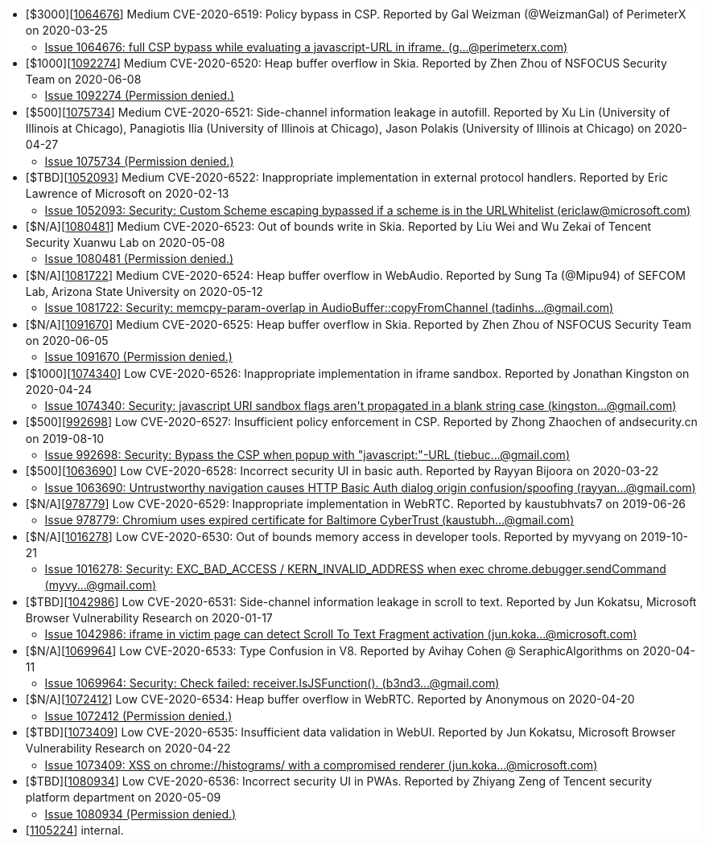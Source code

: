 - [$3000][[1064676](https://crbug.com/1064676)] Medium CVE-2020-6519: Policy bypass in CSP. Reported by Gal Weizman (@WeizmanGal) of PerimeterX on 2020-03-25
	- [Issue 1064676: full CSP bypass while evaluating a javascript-URL in iframe. (g...@perimeterx.com)](https://crbug.com/1064676)
- [$1000][[1092274](https://crbug.com/1092274)] Medium CVE-2020-6520: Heap buffer overflow in Skia. Reported by Zhen Zhou of NSFOCUS Security Team on 2020-06-08
	- [Issue 1092274 (Permission denied.)](https://crbug.com/1092274)
- [$500][[1075734](https://crbug.com/1075734)] Medium CVE-2020-6521: Side-channel information leakage in autofill. Reported by Xu Lin (University of Illinois at Chicago), Panagiotis Ilia (University of Illinois at Chicago), Jason Polakis (University of Illinois at Chicago) on 2020-04-27
	- [Issue 1075734 (Permission denied.)](https://crbug.com/1075734)
- [$TBD][[1052093](https://crbug.com/1052093)] Medium CVE-2020-6522: Inappropriate implementation in external protocol handlers. Reported by Eric Lawrence of Microsoft on 2020-02-13
	- [Issue 1052093: Security: Custom Scheme escaping bypassed if a scheme is in the URLWhitelist (ericlaw@microsoft.com)](https://crbug.com/1052093)
- [$N/A][[1080481](https://crbug.com/1080481)] Medium CVE-2020-6523: Out of bounds write in Skia. Reported by Liu Wei and Wu Zekai of Tencent Security Xuanwu Lab on 2020-05-08
	- [Issue 1080481 (Permission denied.)](https://crbug.com/1080481)
- [$N/A][[1081722](https://crbug.com/1081722)] Medium CVE-2020-6524: Heap buffer overflow in WebAudio. Reported by Sung Ta (@Mipu94) of SEFCOM Lab, Arizona State University on 2020-05-12
	- [Issue 1081722: Security: memcpy-param-overlap in AudioBuffer::copyFromChannel (tadinhs...@gmail.com)](https://crbug.com/1081722)
- [$N/A][[1091670](https://crbug.com/1091670)] Medium CVE-2020-6525: Heap buffer overflow in Skia. Reported by Zhen Zhou of NSFOCUS Security Team on 2020-06-05
	- [Issue 1091670 (Permission denied.)](https://crbug.com/1091670)
- [$1000][[1074340](https://crbug.com/1074340)] Low CVE-2020-6526: Inappropriate implementation in iframe sandbox. Reported by Jonathan Kingston on 2020-04-24
	- [Issue 1074340: Security: javascript URI sandbox flags aren't propagated in a blank string case (kingston...@gmail.com)](https://crbug.com/1074340)
- [$500][[992698](https://crbug.com/992698)] Low CVE-2020-6527: Insufficient policy enforcement in CSP. Reported by Zhong Zhaochen of andsecurity.cn on 2019-08-10
	- [Issue 992698: Security: Bypass the CSP when popup with "javascript:"-URL  (tiebuc...@gmail.com)](https://crbug.com/992698)
- [$500][[1063690](https://crbug.com/1063690)] Low CVE-2020-6528: Incorrect security UI in basic auth. Reported by Rayyan Bijoora on 2020-03-22
	- [Issue 1063690: Untrustworthy navigation causes HTTP Basic Auth dialog origin confusion/spoofing (rayyan...@gmail.com)](https://crbug.com/1063690)
- [$N/A][[978779](https://crbug.com/978779)] Low CVE-2020-6529: Inappropriate implementation in WebRTC. Reported by kaustubhvats7 on 2019-06-26
	- [Issue 978779: Chromium uses expired certificate for Baltimore CyberTrust (kaustubh...@gmail.com)](https://crbug.com/978779)
- [$N/A][[1016278](https://crbug.com/1016278)] Low CVE-2020-6530: Out of bounds memory access in developer tools. Reported by myvyang on 2019-10-21
	- [Issue 1016278: Security: EXC_BAD_ACCESS / KERN_INVALID_ADDRESS when exec chrome.debugger.sendCommand (myvy...@gmail.com)](https://crbug.com/1016278)
- [$TBD][[1042986](https://crbug.com/1042986)] Low CVE-2020-6531: Side-channel information leakage in scroll to text. Reported by Jun Kokatsu, Microsoft Browser Vulnerability Research on 2020-01-17
	- [Issue 1042986: iframe in victim page can detect Scroll To Text Fragment activation (jun.koka...@microsoft.com)](https://crbug.com/1042986)
- [$N/A][[1069964](https://crbug.com/1069964)] Low CVE-2020-6533: Type Confusion in V8. Reported by Avihay Cohen @ SeraphicAlgorithms on 2020-04-11
	- [Issue 1069964: Security: Check failed: receiver.IsJSFunction(). (b3nd3...@gmail.com)](https://crbug.com/1069964)
- [$N/A][[1072412](https://crbug.com/1072412)] Low CVE-2020-6534: Heap buffer overflow in WebRTC. Reported by Anonymous on 2020-04-20
	- [Issue 1072412 (Permission denied.)](https://crbug.com/1072412)
- [$TBD][[1073409](https://crbug.com/1073409)] Low CVE-2020-6535: Insufficient data validation in WebUI. Reported by Jun Kokatsu, Microsoft Browser Vulnerability Research on 2020-04-22
	- [Issue 1073409: XSS on chrome://histograms/ with a compromised renderer (jun.koka...@microsoft.com)](https://crbug.com/1073409)
- [$TBD][[1080934](https://crbug.com/1080934)] Low CVE-2020-6536: Incorrect security UI in PWAs. Reported by Zhiyang Zeng of Tencent security platform department on 2020-05-09
	- [Issue 1080934 (Permission denied.)](https://crbug.com/1080934)
- [[1105224](https://crbug.com/1105224)] internal.